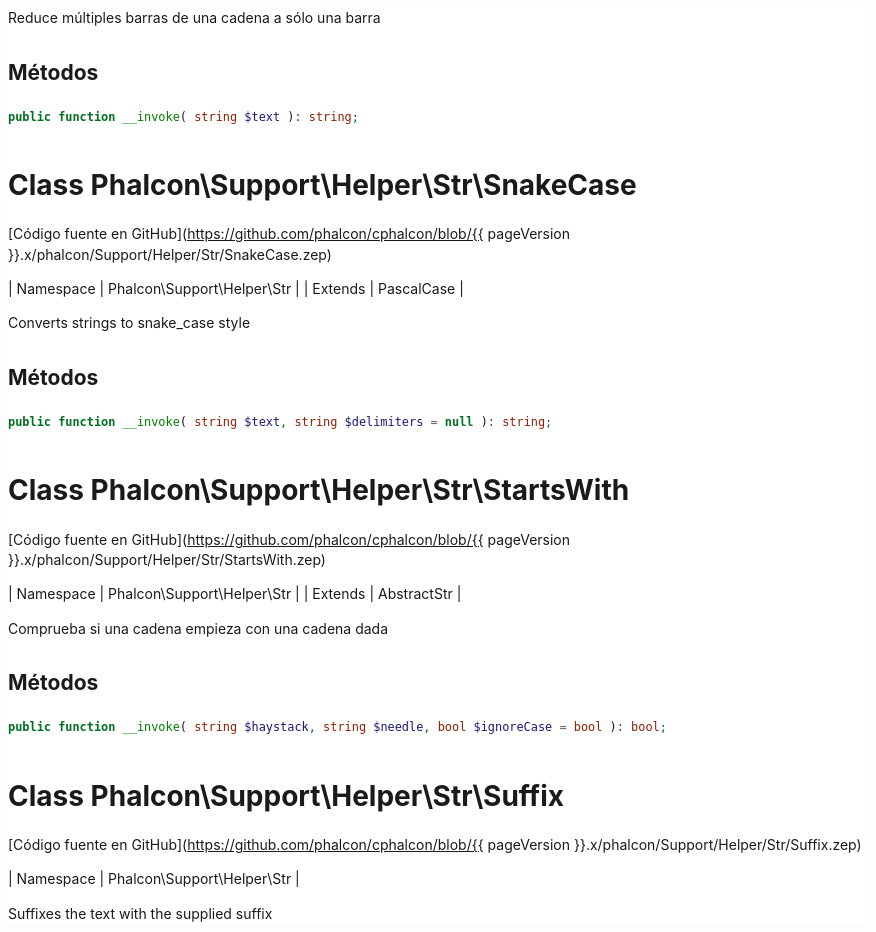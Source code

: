 Reduce múltiples barras de una cadena a sólo una barra


## Métodos

```php
public function __invoke( string $text ): string;
```





<h1 id="support-helper-str-snakecase">Class Phalcon\Support\Helper\Str\SnakeCase</h1>

[Código fuente en GitHub](https://github.com/phalcon/cphalcon/blob/{{ pageVersion }}.x/phalcon/Support/Helper/Str/SnakeCase.zep)

| Namespace  | Phalcon\Support\Helper\Str | | Extends    | PascalCase |

Converts strings to snake_case style


## Métodos

```php
public function __invoke( string $text, string $delimiters = null ): string;
```





<h1 id="support-helper-str-startswith">Class Phalcon\Support\Helper\Str\StartsWith</h1>

[Código fuente en GitHub](https://github.com/phalcon/cphalcon/blob/{{ pageVersion }}.x/phalcon/Support/Helper/Str/StartsWith.zep)

| Namespace  | Phalcon\Support\Helper\Str | | Extends    | AbstractStr |

Comprueba si una cadena empieza con una cadena dada


## Métodos

```php
public function __invoke( string $haystack, string $needle, bool $ignoreCase = bool ): bool;
```





<h1 id="support-helper-str-suffix">Class Phalcon\Support\Helper\Str\Suffix</h1>

[Código fuente en GitHub](https://github.com/phalcon/cphalcon/blob/{{ pageVersion }}.x/phalcon/Support/Helper/Str/Suffix.zep)

| Namespace  | Phalcon\Support\Helper\Str |

Suffixes the text with the supplied suffix
